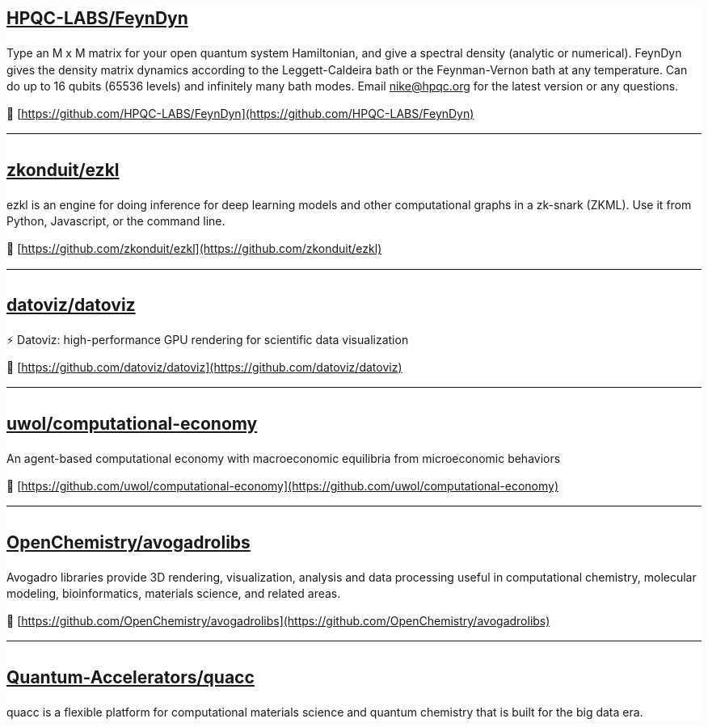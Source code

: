 
## [HPQC-LABS/FeynDyn](https://github.com/HPQC-LABS/FeynDyn)

Type an M x M matrix for your open quantum system Hamiltonian, and give a spectral density (analytic or numerical). FeynDyn gives the density matrix dynamics according to the Leggett-Caldeira bath or the Feynman-Vernon bath at any temperature. Can do up to 16 qubits (65536 levels) and infinitely many bath modes. Email nike@hpqc.org for the latest version or any questions.

🔗 [https://github.com/HPQC-LABS/FeynDyn](https://github.com/HPQC-LABS/FeynDyn)

---

## [zkonduit/ezkl](https://github.com/zkonduit/ezkl)

ezkl is an engine for doing inference for deep learning models and other computational graphs in a zk-snark (ZKML). Use it from Python, Javascript, or the command line.

🔗 [https://github.com/zkonduit/ezkl](https://github.com/zkonduit/ezkl)

---

## [datoviz/datoviz](https://github.com/datoviz/datoviz)

⚡ Datoviz: high-performance GPU rendering for scientific data visualization

🔗 [https://github.com/datoviz/datoviz](https://github.com/datoviz/datoviz)

---

## [uwol/computational-economy](https://github.com/uwol/computational-economy)

An agent-based computational economy with macroeconomic equilibria from microeconomic behaviors

🔗 [https://github.com/uwol/computational-economy](https://github.com/uwol/computational-economy)

---

## [OpenChemistry/avogadrolibs](https://github.com/OpenChemistry/avogadrolibs)

Avogadro libraries provide 3D rendering, visualization, analysis and data processing useful in computational chemistry, molecular modeling, bioinformatics, materials science, and related areas.

🔗 [https://github.com/OpenChemistry/avogadrolibs](https://github.com/OpenChemistry/avogadrolibs)

---

## [Quantum-Accelerators/quacc](https://github.com/Quantum-Accelerators/quacc)

quacc is a flexible platform for computational materials science and quantum chemistry that is built for the big data era.
